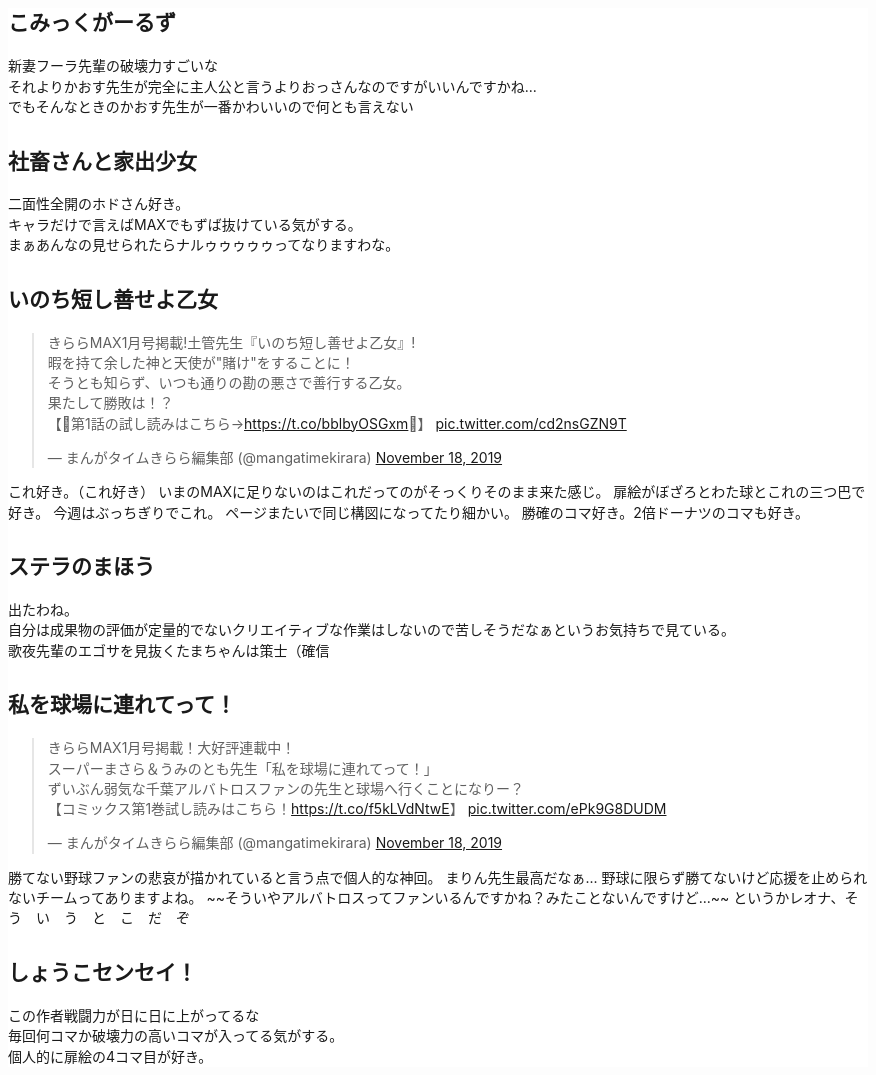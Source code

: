 ## こみっくがーるず
新妻フーラ先輩の破壊力すごいな  
それよりかおす先生が完全に主人公と言うよりおっさんなのですがいいんですかね...  
でもそんなときのかおす先生が一番かわいいので何とも言えない  

## 社畜さんと家出少女
二面性全開のホドさん好き。  
キャラだけで言えばMAXでもずば抜けている気がする。  
まぁあんなの見せられたらナルゥゥゥゥゥってなりますわな。  

## いのち短し善せよ乙女
<blockquote class="twitter-tweet"><p lang="ja" dir="ltr">きららMAX1月号掲載!土管先生『いのち短し善せよ乙女』! <br>暇を持て余した神と天使が&quot;賭け&quot;をすることに！<br>そうとも知らず、いつも通りの勘の悪さで善行する乙女。<br>果たして勝敗は！？<br>【🌟第1話の試し読みはこちら→<a href="https://t.co/bblbyOSGxm">https://t.co/bblbyOSGxm</a>🌟】 <a href="https://t.co/cd2nsGZN9T">pic.twitter.com/cd2nsGZN9T</a></p>&mdash; まんがタイムきらら編集部 (@mangatimekirara) <a href="https://twitter.com/mangatimekirara/status/1196431598419206144?ref_src=twsrc%5Etfw">November 18, 2019</a></blockquote> <script async src="https://platform.twitter.com/widgets.js" charset="utf-8"></script> 
これ好き。（これ好き）
いまのMAXに足りないのはこれだってのがそっくりそのまま来た感じ。  
扉絵がぼざろとわた球とこれの三つ巴で好き。  
今週はぶっちぎりでこれ。  
ページまたいで同じ構図になってたり細かい。  
勝確のコマ好き。2倍ドーナツのコマも好き。  

## ステラのまほう
出たわね。  
自分は成果物の評価が定量的でないクリエイティブな作業はしないので苦しそうだなぁというお気持ちで見ている。  
歌夜先輩のエゴサを見抜くたまちゃんは策士（確信  

## 私を球場に連れてって！
<blockquote class="twitter-tweet"><p lang="ja" dir="ltr">きららMAX1月号掲載！大好評連載中！<br>スーパーまさら＆うみのとも先生「私を球場に連れてって！」<br>ずいぶん弱気な千葉アルバトロスファンの先生と球場へ行くことになりー？<br>【コミックス第1巻試し読みはこちら！<a href="https://t.co/f5kLVdNtwE">https://t.co/f5kLVdNtwE</a>】 <a href="https://t.co/ePk9G8DUDM">pic.twitter.com/ePk9G8DUDM</a></p>&mdash; まんがタイムきらら編集部 (@mangatimekirara) <a href="https://twitter.com/mangatimekirara/status/1196432109704859649?ref_src=twsrc%5Etfw">November 18, 2019</a></blockquote> <script async src="https://platform.twitter.com/widgets.js" charset="utf-8"></script> 
勝てない野球ファンの悲哀が描かれていると言う点で個人的な神回。  
まりん先生最高だなぁ...
野球に限らず勝てないけど応援を止められないチームってありますよね。  
~~そういやアルバトロスってファンいるんですかね？みたことないんですけど...~~  
というかレオナ、そ　う　い　う　と　こ　だ　ぞ  

## しょうこセンセイ！
この作者戦闘力が日に日に上がってるな  
毎回何コマか破壊力の高いコマが入ってる気がする。  
個人的に扉絵の4コマ目が好き。  
